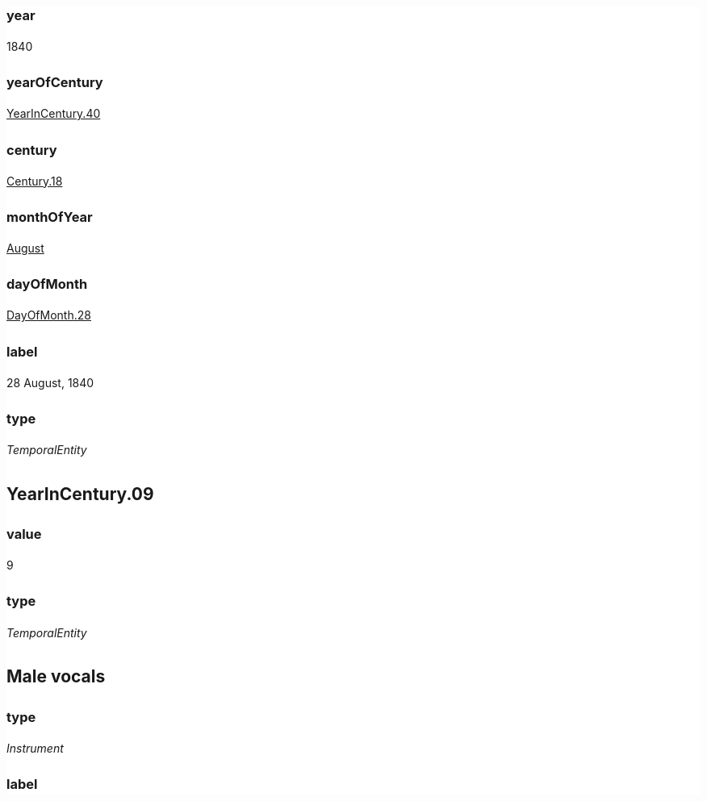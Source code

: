 ### year


1840

### yearOfCentury


[YearInCentury.40](#YearInCentury.40)

### century


[Century.18](#Century.18)

### monthOfYear


[August](#August)

### dayOfMonth


[DayOfMonth.28](#DayOfMonth.28)

### label


28 August, 1840

### type


*TemporalEntity*

## YearInCentury.09

### value


9

### type


*TemporalEntity*

## Male vocals

### type


*Instrument*

### label
